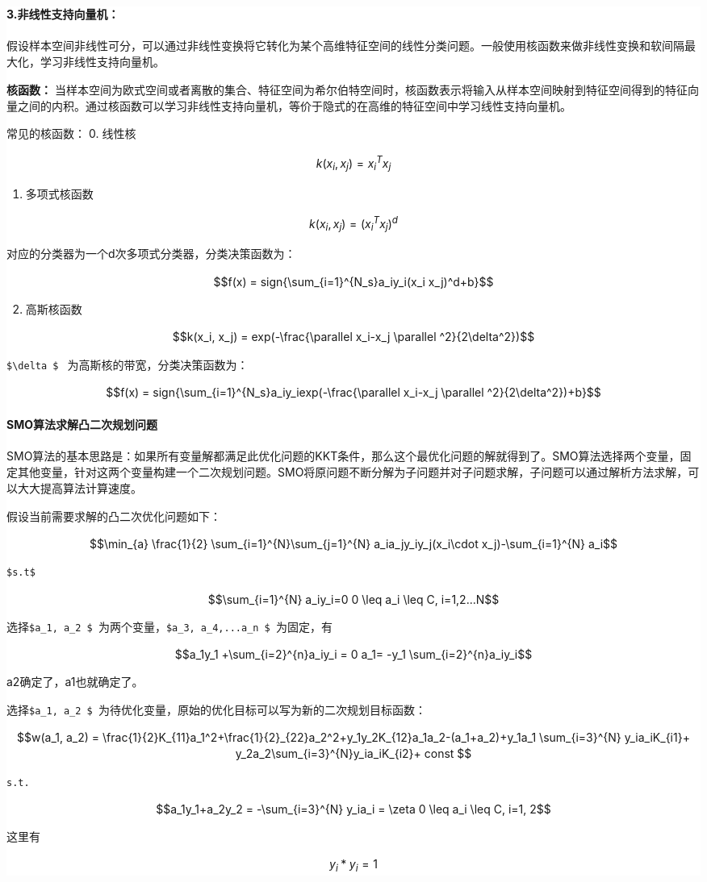 #### 3.非线性支持向量机：
假设样本空间非线性可分，可以通过非线性变换将它转化为某个高维特征空间的线性分类问题。一般使用核函数来做非线性变换和软间隔最大化，学习非线性支持向量机。

**核函数：**
当样本空间为欧式空间或者离散的集合、特征空间为希尔伯特空间时，核函数表示将输入从样本空间映射到特征空间得到的特征向量之间的内积。通过核函数可以学习非线性支持向量机，等价于隐式的在高维的特征空间中学习线性支持向量机。

常见的核函数：
0. 线性核
```math
k(x_i, x_j) = x_i^Tx_j
```

1. 多项式核函数
```math
k(x_i, x_j) = (x_i^T x_j)^d
```
对应的分类器为一个d次多项式分类器，分类决策函数为：
```math
f(x) = sign{\sum_{i=1}^{N_s}a_iy_i(x_i x_j)^d+b}
```
2. 高斯核函数
```math
k(x_i, x_j) = exp(-\frac{\parallel x_i-x_j \parallel ^2}{2\delta^2})
```
```$\delta $ ``` 为高斯核的带宽，分类决策函数为：
```math
f(x) = sign{\sum_{i=1}^{N_s}a_iy_iexp(-\frac{\parallel x_i-x_j \parallel ^2}{2\delta^2})+b}
```


#### SMO算法求解凸二次规划问题
SMO算法的基本思路是：如果所有变量解都满足此优化问题的KKT条件，那么这个最优化问题的解就得到了。SMO算法选择两个变量，固定其他变量，针对这两个变量构建一个二次规划问题。SMO将原问题不断分解为子问题并对子问题求解，子问题可以通过解析方法求解，可以大大提高算法计算速度。

假设当前需要求解的凸二次优化问题如下：
```math
\min_{a}  \frac{1}{2} \sum_{i=1}^{N}\sum_{j=1}^{N} a_ia_jy_iy_j(x_i\cdot x_j)-\sum_{i=1}^{N} a_i
```
``` $s.t$ ```
```math
\sum_{i=1}^{N} a_iy_i=0

0 \leq a_i \leq C, i=1,2...N
```
选择```$a_1, a_2 $ ```为两个变量，```$a_3, a_4,...a_n $ ```为固定，有
```math
a_1y_1 +\sum_{i=2}^{n}a_iy_i = 0

a_1= -y_1 \sum_{i=2}^{n}a_iy_i
```
a2确定了，a1也就确定了。

选择```$a_1, a_2 $ ```为待优化变量，原始的优化目标可以写为新的二次规划目标函数：
```math
w(a_1, a_2) = \frac{1}{2}K_{11}a_1^2+\frac{1}{2}_{22}a_2^2+y_1y_2K_{12}a_1a_2-(a_1+a_2)+y_1a_1 \sum_{i=3}^{N} y_ia_iK_{i1}+ y_2a_2\sum_{i=3}^{N}y_ia_iK_{i2}+ const

```
``` s.t. ```

```math
a_1y_1+a_2y_2 = -\sum_{i=3}^{N} y_ia_i = \zeta

0 \leq a_i \leq C, i=1, 2
```
这里有
```math
y_i*y_i = 1
```